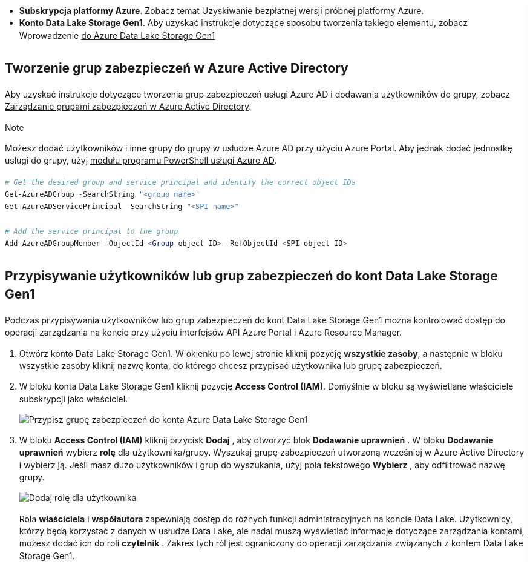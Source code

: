 * **Subskrypcja platformy Azure**. Zobacz temat [Uzyskiwanie bezpłatnej wersji próbnej platformy Azure](https://azure.microsoft.com/pricing/free-trial/).
* **Konto Data Lake Storage Gen1**. Aby uzyskać instrukcje dotyczące sposobu tworzenia takiego elementu, zobacz Wprowadzenie [do Azure Data Lake Storage Gen1](data-lake-store-get-started-portal.md)

## <a name="create-security-groups-in-azure-active-directory"></a>Tworzenie grup zabezpieczeń w Azure Active Directory
Aby uzyskać instrukcje dotyczące tworzenia grup zabezpieczeń usługi Azure AD i dodawania użytkowników do grupy, zobacz [Zarządzanie grupami zabezpieczeń w Azure Active Directory](../active-directory/fundamentals/active-directory-groups-create-azure-portal.md).

> [!NOTE] 
> Możesz dodać użytkowników i inne grupy do grupy w usłudze Azure AD przy użyciu Azure Portal. Aby jednak dodać jednostkę usługi do grupy, użyj [modułu programu PowerShell usługi Azure AD](../active-directory/enterprise-users/groups-settings-v2-cmdlets.md).
> 
> ```powershell
> # Get the desired group and service principal and identify the correct object IDs
> Get-AzureADGroup -SearchString "<group name>"
> Get-AzureADServicePrincipal -SearchString "<SPI name>"
> 
> # Add the service principal to the group
> Add-AzureADGroupMember -ObjectId <Group object ID> -RefObjectId <SPI object ID>
> ```
 
## <a name="assign-users-or-security-groups-to-data-lake-storage-gen1-accounts"></a>Przypisywanie użytkowników lub grup zabezpieczeń do kont Data Lake Storage Gen1
Podczas przypisywania użytkowników lub grup zabezpieczeń do kont Data Lake Storage Gen1 można kontrolować dostęp do operacji zarządzania na koncie przy użyciu interfejsów API Azure Portal i Azure Resource Manager. 

1. Otwórz konto Data Lake Storage Gen1. W okienku po lewej stronie kliknij pozycję **wszystkie zasoby**, a następnie w bloku wszystkie zasoby kliknij nazwę konta, do którego chcesz przypisać użytkownika lub grupę zabezpieczeń.

2. W bloku konta Data Lake Storage Gen1 kliknij pozycję **Access Control (IAM)**. Domyślnie w bloku są wyświetlane właściciele subskrypcji jako właściciel.
   
    ![Przypisz grupę zabezpieczeń do konta Azure Data Lake Storage Gen1](./media/data-lake-store-secure-data/adl.select.user.icon1.png "Przypisz grupę zabezpieczeń do konta Azure Data Lake Storage Gen1")

3. W bloku **Access Control (IAM)** kliknij przycisk **Dodaj** , aby otworzyć blok **Dodawanie uprawnień** . W bloku **Dodawanie uprawnień** wybierz **rolę** dla użytkownika/grupy. Wyszukaj grupę zabezpieczeń utworzoną wcześniej w Azure Active Directory i wybierz ją. Jeśli masz dużo użytkowników i grup do wyszukania, użyj pola tekstowego **Wybierz** , aby odfiltrować nazwę grupy. 
   
    ![Dodaj rolę dla użytkownika](./media/data-lake-store-secure-data/adl.add.user.1.png "Dodaj rolę dla użytkownika")
   
    Rola **właściciela** i **współautora** zapewniają dostęp do różnych funkcji administracyjnych na koncie Data Lake. Użytkownicy, którzy będą korzystać z danych w usłudze Data Lake, ale nadal muszą wyświetlać informacje dotyczące zarządzania kontami, możesz dodać ich do roli **czytelnik** . Zakres tych ról jest ograniczony do operacji zarządzania związanych z kontem Data Lake Storage Gen1.
   